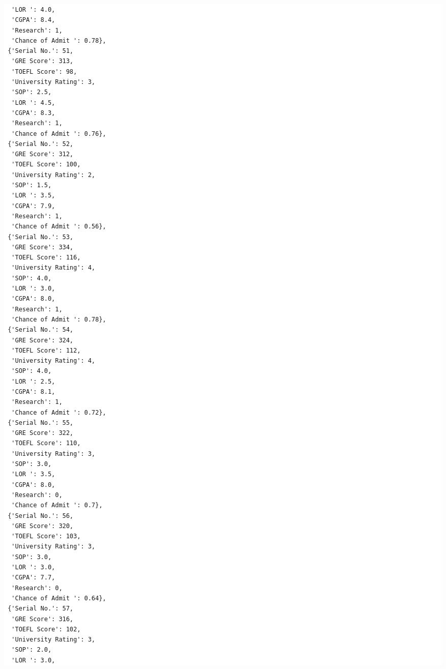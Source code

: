       'LOR ': 4.0,
      'CGPA': 8.4,
      'Research': 1,
      'Chance of Admit ': 0.78},
     {'Serial No.': 51,
      'GRE Score': 313,
      'TOEFL Score': 98,
      'University Rating': 3,
      'SOP': 2.5,
      'LOR ': 4.5,
      'CGPA': 8.3,
      'Research': 1,
      'Chance of Admit ': 0.76},
     {'Serial No.': 52,
      'GRE Score': 312,
      'TOEFL Score': 100,
      'University Rating': 2,
      'SOP': 1.5,
      'LOR ': 3.5,
      'CGPA': 7.9,
      'Research': 1,
      'Chance of Admit ': 0.56},
     {'Serial No.': 53,
      'GRE Score': 334,
      'TOEFL Score': 116,
      'University Rating': 4,
      'SOP': 4.0,
      'LOR ': 3.0,
      'CGPA': 8.0,
      'Research': 1,
      'Chance of Admit ': 0.78},
     {'Serial No.': 54,
      'GRE Score': 324,
      'TOEFL Score': 112,
      'University Rating': 4,
      'SOP': 4.0,
      'LOR ': 2.5,
      'CGPA': 8.1,
      'Research': 1,
      'Chance of Admit ': 0.72},
     {'Serial No.': 55,
      'GRE Score': 322,
      'TOEFL Score': 110,
      'University Rating': 3,
      'SOP': 3.0,
      'LOR ': 3.5,
      'CGPA': 8.0,
      'Research': 0,
      'Chance of Admit ': 0.7},
     {'Serial No.': 56,
      'GRE Score': 320,
      'TOEFL Score': 103,
      'University Rating': 3,
      'SOP': 3.0,
      'LOR ': 3.0,
      'CGPA': 7.7,
      'Research': 0,
      'Chance of Admit ': 0.64},
     {'Serial No.': 57,
      'GRE Score': 316,
      'TOEFL Score': 102,
      'University Rating': 3,
      'SOP': 2.0,
      'LOR ': 3.0,